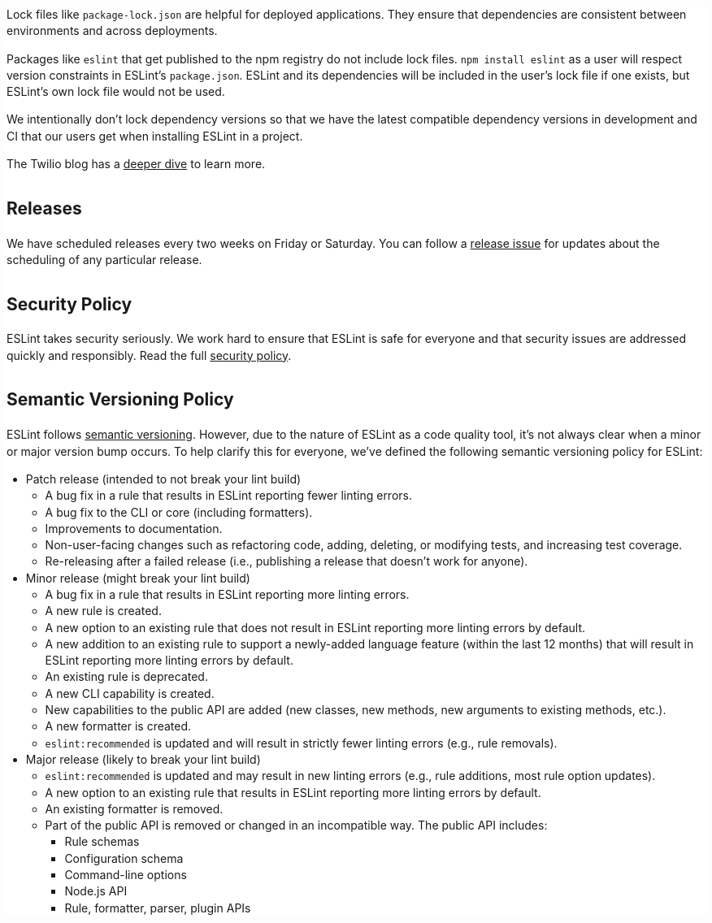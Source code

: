 Lock files like `package-lock.json` are helpful for deployed applications. They ensure that dependencies are consistent between environments and across deployments.

Packages like `eslint` that get published to the npm registry do not include lock files. `npm install eslint` as a user will respect version constraints in ESLint’s `package.json`. ESLint and its dependencies will be included in the user’s lock file if one exists, but ESLint’s own lock file would not be used.

We intentionally don’t lock dependency versions so that we have the latest compatible dependency versions in development and CI that our users get when installing ESLint in a project.

The Twilio blog has a [deeper dive](https://www.twilio.com/blog/lockfiles-nodejs) to learn more.

<span id="releases"></span>Releases
-----------------------------------

We have scheduled releases every two weeks on Friday or Saturday. You can follow a [release issue](https://github.com/eslint/eslint/issues?q=is%3Aopen+is%3Aissue+label%3Arelease) for updates about the scheduling of any particular release.

<span id="security-policy"></span>Security Policy
-------------------------------------------------

ESLint takes security seriously. We work hard to ensure that ESLint is safe for everyone and that security issues are addressed quickly and responsibly. Read the full [security policy](https://github.com/eslint/.github/blob/master/SECURITY.md).

<span id="semantic-versioning-policy"></span>Semantic Versioning Policy
-----------------------------------------------------------------------

ESLint follows [semantic versioning](https://semver.org). However, due to the nature of ESLint as a code quality tool, it’s not always clear when a minor or major version bump occurs. To help clarify this for everyone, we’ve defined the following semantic versioning policy for ESLint:

-   Patch release (intended to not break your lint build)
    -   A bug fix in a rule that results in ESLint reporting fewer linting errors.
    -   A bug fix to the CLI or core (including formatters).
    -   Improvements to documentation.
    -   Non-user-facing changes such as refactoring code, adding, deleting, or modifying tests, and increasing test coverage.
    -   Re-releasing after a failed release (i.e., publishing a release that doesn’t work for anyone).
-   Minor release (might break your lint build)
    -   A bug fix in a rule that results in ESLint reporting more linting errors.
    -   A new rule is created.
    -   A new option to an existing rule that does not result in ESLint reporting more linting errors by default.
    -   A new addition to an existing rule to support a newly-added language feature (within the last 12 months) that will result in ESLint reporting more linting errors by default.
    -   An existing rule is deprecated.
    -   A new CLI capability is created.
    -   New capabilities to the public API are added (new classes, new methods, new arguments to existing methods, etc.).
    -   A new formatter is created.
    -   `eslint:recommended` is updated and will result in strictly fewer linting errors (e.g., rule removals).
-   Major release (likely to break your lint build)
    -   `eslint:recommended` is updated and may result in new linting errors (e.g., rule additions, most rule option updates).
    -   A new option to an existing rule that results in ESLint reporting more linting errors by default.
    -   An existing formatter is removed.
    -   Part of the public API is removed or changed in an incompatible way. The public API includes:
        -   Rule schemas
        -   Configuration schema
        -   Command-line options
        -   Node.js API
        -   Rule, formatter, parser, plugin APIs
